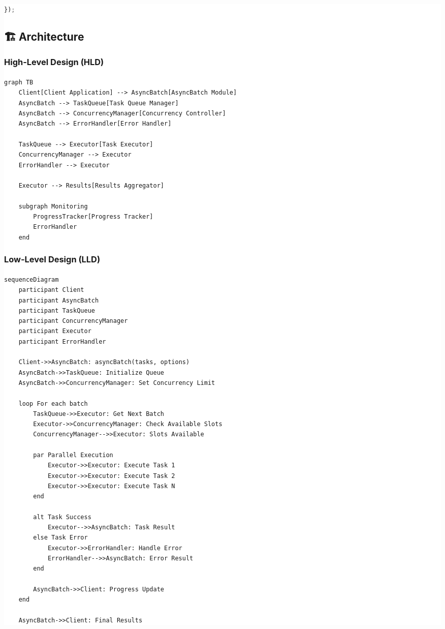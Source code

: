 ```javascript
});
```


## 🏗️ Architecture

### High-Level Design (HLD)

```mermaid
graph TB
    Client[Client Application] --> AsyncBatch[AsyncBatch Module]
    AsyncBatch --> TaskQueue[Task Queue Manager]
    AsyncBatch --> ConcurrencyManager[Concurrency Controller]
    AsyncBatch --> ErrorHandler[Error Handler]
    
    TaskQueue --> Executor[Task Executor]
    ConcurrencyManager --> Executor
    ErrorHandler --> Executor
    
    Executor --> Results[Results Aggregator]
    
    subgraph Monitoring
        ProgressTracker[Progress Tracker]
        ErrorHandler
    end
```

### Low-Level Design (LLD)

```mermaid
sequenceDiagram
    participant Client
    participant AsyncBatch
    participant TaskQueue
    participant ConcurrencyManager
    participant Executor
    participant ErrorHandler

    Client->>AsyncBatch: asyncBatch(tasks, options)
    AsyncBatch->>TaskQueue: Initialize Queue
    AsyncBatch->>ConcurrencyManager: Set Concurrency Limit
    
    loop For each batch
        TaskQueue->>Executor: Get Next Batch
        Executor->>ConcurrencyManager: Check Available Slots
        ConcurrencyManager-->>Executor: Slots Available
        
        par Parallel Execution
            Executor->>Executor: Execute Task 1
            Executor->>Executor: Execute Task 2
            Executor->>Executor: Execute Task N
        end
        
        alt Task Success
            Executor-->>AsyncBatch: Task Result
        else Task Error
            Executor->>ErrorHandler: Handle Error
            ErrorHandler-->>AsyncBatch: Error Result
        end
        
        AsyncBatch->>Client: Progress Update
    end
    
    AsyncBatch->>Client: Final Results
```